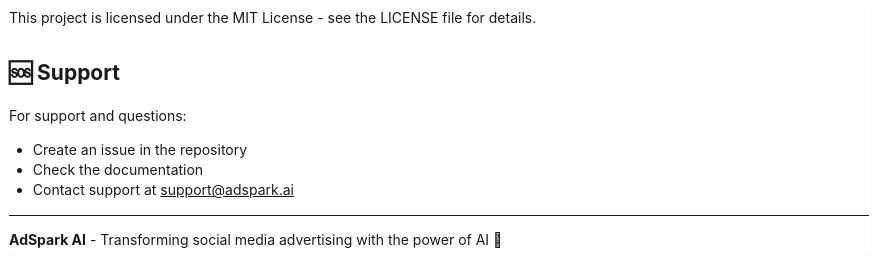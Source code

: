 This project is licensed under the MIT License - see the LICENSE file for details.

## 🆘 Support

For support and questions:
- Create an issue in the repository
- Check the documentation
- Contact support at support@adspark.ai

---

**AdSpark AI** - Transforming social media advertising with the power of AI 🚀
